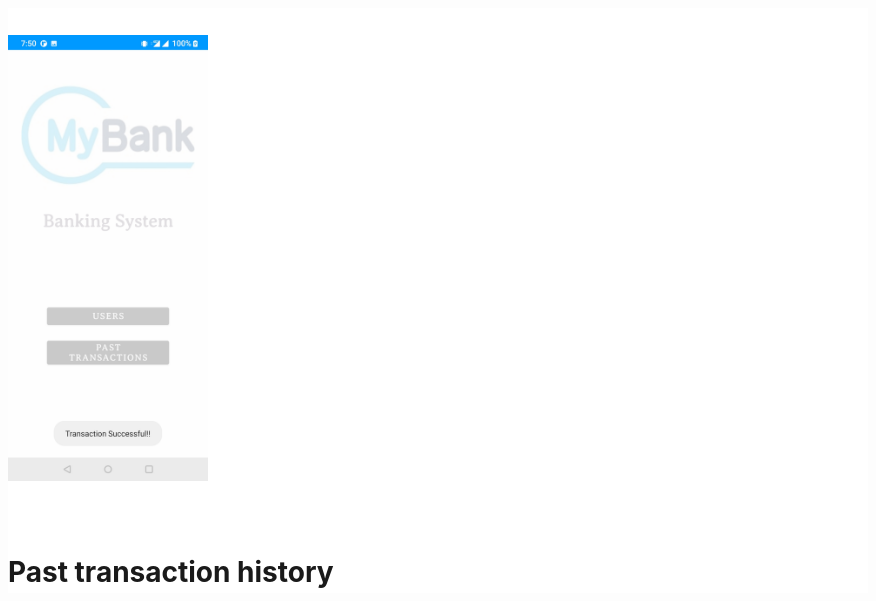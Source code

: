 <img src="Screenshot_20210511-195005.jpg" height=500 width=200>
 <h1> Past transaction history </h1>